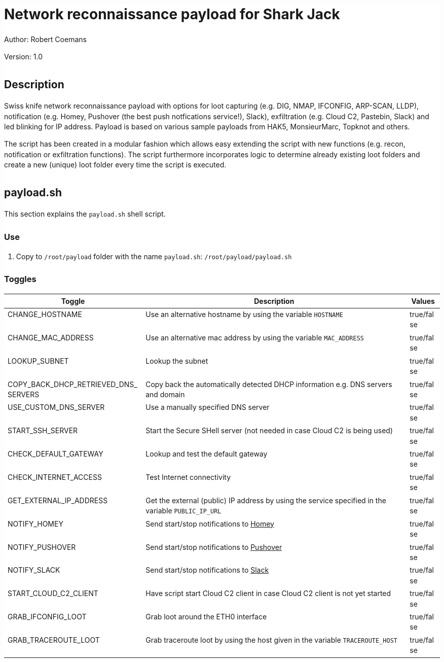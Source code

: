 # Network reconnaissance payload for Shark Jack

Author: Robert Coemans

Version: 1.0

## Description

Swiss knife network reconnaissance payload with options for loot capturing (e.g. DIG, NMAP, IFCONFIG, ARP-SCAN, LLDP), notification (e.g. Homey, Pushover (the best push notfications service!), Slack), exfiltration (e.g. Cloud C2, Pastebin, Slack) and led blinking for IP address. Payload is based on various sample payloads from HAK5, MonsieurMarc, Topknot and others.

The script has been created in a modular fashion which allows easy extending the script with new functions (e.g. recon, notification or exfiltration functions). The script furthermore incorporates logic to determine already existing loot folders and create a new (unique) loot folder every time the script is executed.

## payload.sh

This section explains the `payload.sh` shell script.

### Use

1. Copy to `/root/payload` folder with the name `payload.sh`: `/root/payload/payload.sh`

### Toggles

Toggle                               | Description                                                                                         | Values
------------------------------------ | --------------------------------------------------------------------------------------------------- | ---
CHANGE_HOSTNAME                      | Use an alternative hostname by using the variable `HOSTNAME`                                        | true/false
CHANGE_MAC_ADDRESS                   | Use an alternative mac address by using the variable `MAC_ADDRESS`                                  | true/false
LOOKUP_SUBNET                        | Lookup the subnet                                                                                   | true/false
COPY_BACK_DHCP_RETRIEVED_DNS_SERVERS | Copy back the automatically detected DHCP information e.g. DNS servers and domain                   | true/false
USE_CUSTOM_DNS_SERVER                | Use a manually specified DNS server                                                                 | true/false
START_SSH_SERVER                     | Start the Secure SHell server (not needed in case Cloud C2 is being used)                           | true/false
CHECK_DEFAULT_GATEWAY                | Lookup and test the default gateway                                                                 | true/false
CHECK_INTERNET_ACCESS                | Test Internet connectivity                                                                          | true/false
GET_EXTERNAL_IP_ADDRESS              | Get the external (public) IP address by using the service specified in the variable `PUBLIC_IP_URL` | true/false
NOTIFY_HOMEY                         | Send start/stop notifications to [Homey](https://homey.app)                                         | true/false
NOTIFY_PUSHOVER                      | Send start/stop notifications to [Pushover](https://pushover.net/)                                  | true/false
NOTIFY_SLACK                         | Send start/stop notifications to [Slack](https://slack.com)                                         | true/false
START_CLOUD_C2_CLIENT                | Have script start Cloud C2 client in case Cloud C2 client is not yet started                        | true/false
GRAB_IFCONFIG_LOOT                   | Grab loot around the ETH0 interface                                                                 | true/false
GRAB_TRACEROUTE_LOOT                 | Grab traceroute loot by using the host given in the variable `TRACEROUTE_HOST`                      | true/false